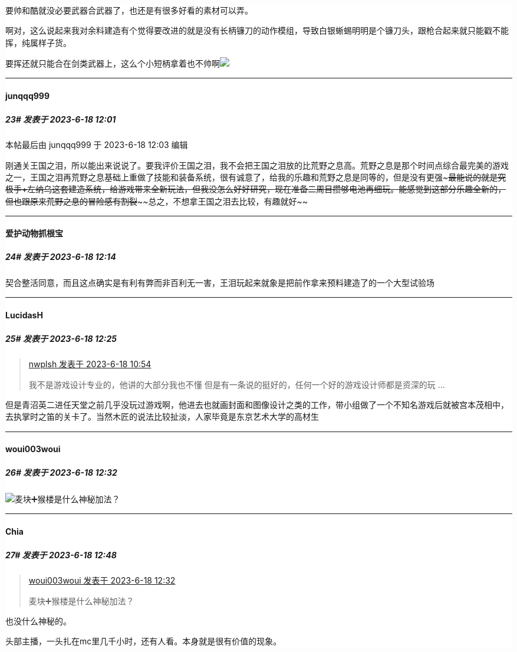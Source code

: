 要帅和酷就没必要武器合武器了，也还是有很多好看的素材可以弄。

啊对，这么说起来我对余料建造有个觉得要改进的就是没有长柄镰刀的动作模组，导致白银蜥蜴明明是个镰刀头，跟枪合起来就只能戳不能挥，纯属样子货。

要挥还就只能合在剑类武器上，这么个小短柄拿着也不帅啊<img src="https://static.saraba1st.com/image/smiley/face2017/066.png" referrerpolicy="no-referrer">

*****

####  junqqq999  
##### 23#       发表于 2023-6-18 12:01

 本帖最后由 junqqq999 于 2023-6-18 12:03 编辑 

刚通关王国之泪，所以能出来说说了。要我评价王国之泪，我不会把王国之泪放的比荒野之息高。荒野之息是那个时间点综合最完美的游戏之一，王国之泪再荒野之息基础上重做了技能和装备系统，很有诚意了，给我的乐趣和荒野之息是同等的，但是没有更强~~~最能说的就是究极手+左纳乌这套建造系统，给游戏带来全新玩法，但我没怎么好好研究，现在准备二周目攒够电池再细玩。能感觉到这部分乐趣全新的，但也跟原来荒野之息的冒险感有割裂~~~~总之，不想拿王国之泪去比较，有趣就好~~

*****

####  爱护动物抓根宝  
##### 24#       发表于 2023-6-18 12:14

契合整活同意，而且这点确实是有利有弊而非百利无一害，王泪玩起来就象是把前作拿来预料建造了的一个大型试验场

*****

####  LucidasH  
##### 25#       发表于 2023-6-18 12:25

<blockquote><a href="httphttps://bbs.saraba1st.com/2b/forum.php?mod=redirect&amp;goto=findpost&amp;pid=61329298&amp;ptid=2140494" target="_blank">nwplsh 发表于 2023-6-18 10:54</a>

我不是游戏设计专业的，他讲的大部分我也不懂 但是有一条说的挺好的，任何一个好的游戏设计师都是资深的玩 ...</blockquote>
但是青沼英二进任天堂之前几乎没玩过游戏啊，他进去也就画封面和图像设计之类的工作，带小组做了一个不知名游戏后就被宫本茂相中，去执掌时之笛的关卡了。当然木匠的说法比较扯淡，人家毕竟是东京艺术大学的高材生

*****

####  woui003woui  
##### 26#       发表于 2023-6-18 12:32

<img src="https://static.saraba1st.com/image/smiley/face2017/002.png" referrerpolicy="no-referrer">麦块➕猴楼是什么神秘加法？

*****

####  Chia  
##### 27#       发表于 2023-6-18 12:48

<blockquote><a href="httphttps://bbs.saraba1st.com/2b/forum.php?mod=redirect&amp;goto=findpost&amp;pid=61330163&amp;ptid=2140494" target="_blank">woui003woui 发表于 2023-6-18 12:32</a>

麦块➕猴楼是什么神秘加法？</blockquote>
也没什么神秘的。

头部主播，一头扎在mc里几千小时，还有人看。本身就是很有价值的现象。
